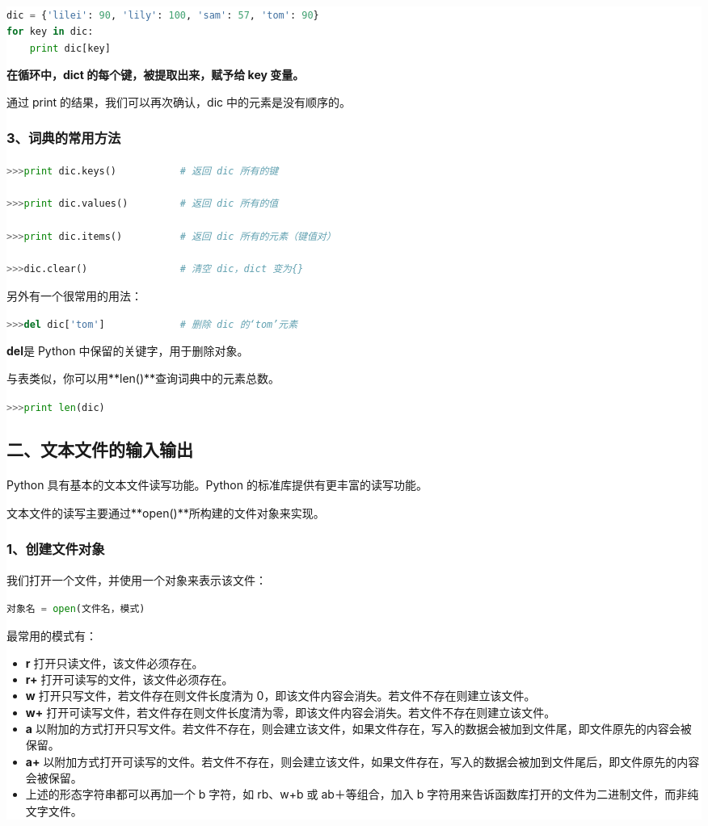 ```py
dic = {'lilei': 90, 'lily': 100, 'sam': 57, 'tom': 90}
for key in dic:
    print dic[key] 
```

**在循环中，dict 的每个键，被提取出来，赋予给 key 变量。**

通过 print 的结果，我们可以再次确认，dic 中的元素是没有顺序的。

### 3、词典的常用方法

```py
>>>print dic.keys()           # 返回 dic 所有的键

>>>print dic.values()         # 返回 dic 所有的值

>>>print dic.items()          # 返回 dic 所有的元素（键值对）

>>>dic.clear()                # 清空 dic，dict 变为{} 
```

另外有一个很常用的用法：

```py
>>>del dic['tom']             # 删除 dic 的‘tom’元素 
```

**del**是 Python 中保留的关键字，用于删除对象。

与表类似，你可以用**len()**查询词典中的元素总数。

```py
>>>print len(dic) 
```

## 二、文本文件的输入输出

Python 具有基本的文本文件读写功能。Python 的标准库提供有更丰富的读写功能。

文本文件的读写主要通过**open()**所构建的文件对象来实现。

### 1、创建文件对象

我们打开一个文件，并使用一个对象来表示该文件：

```py
对象名 = open(文件名，模式) 
```

最常用的模式有：

*   **r** 打开只读文件，该文件必须存在。
*   **r+** 打开可读写的文件，该文件必须存在。
*   **w** 打开只写文件，若文件存在则文件长度清为 0，即该文件内容会消失。若文件不存在则建立该文件。
*   **w+** 打开可读写文件，若文件存在则文件长度清为零，即该文件内容会消失。若文件不存在则建立该文件。
*   **a** 以附加的方式打开只写文件。若文件不存在，则会建立该文件，如果文件存在，写入的数据会被加到文件尾，即文件原先的内容会被保留。
*   **a+** 以附加方式打开可读写的文件。若文件不存在，则会建立该文件，如果文件存在，写入的数据会被加到文件尾后，即文件原先的内容会被保留。
*   上述的形态字符串都可以再加一个 b 字符，如 rb、w+b 或 ab＋等组合，加入 b 字符用来告诉函数库打开的文件为二进制文件，而非纯文字文件。
